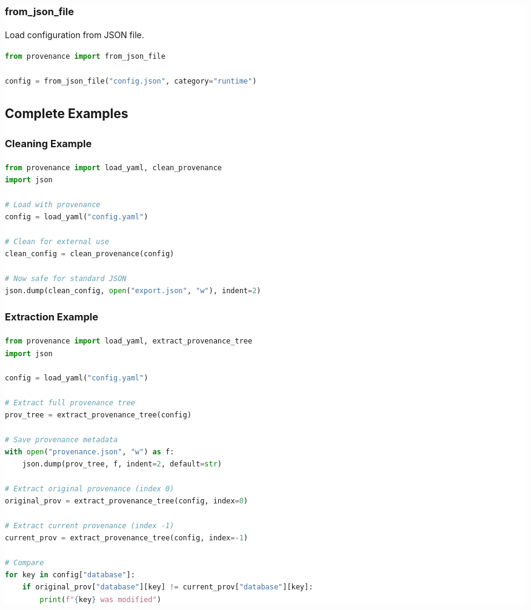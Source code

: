 ### from_json_file

Load configuration from JSON file.

```python
from provenance import from_json_file

config = from_json_file("config.json", category="runtime")
```

## Complete Examples

### Cleaning Example

```python
from provenance import load_yaml, clean_provenance
import json

# Load with provenance
config = load_yaml("config.yaml")

# Clean for external use
clean_config = clean_provenance(config)

# Now safe for standard JSON
json.dump(clean_config, open("export.json", "w"), indent=2)
```

### Extraction Example

```python
from provenance import load_yaml, extract_provenance_tree
import json

config = load_yaml("config.yaml")

# Extract full provenance tree
prov_tree = extract_provenance_tree(config)

# Save provenance metadata
with open("provenance.json", "w") as f:
    json.dump(prov_tree, f, indent=2, default=str)

# Extract original provenance (index 0)
original_prov = extract_provenance_tree(config, index=0)

# Extract current provenance (index -1)
current_prov = extract_provenance_tree(config, index=-1)

# Compare
for key in config["database"]:
    if original_prov["database"][key] != current_prov["database"][key]:
        print(f"{key} was modified")
```
